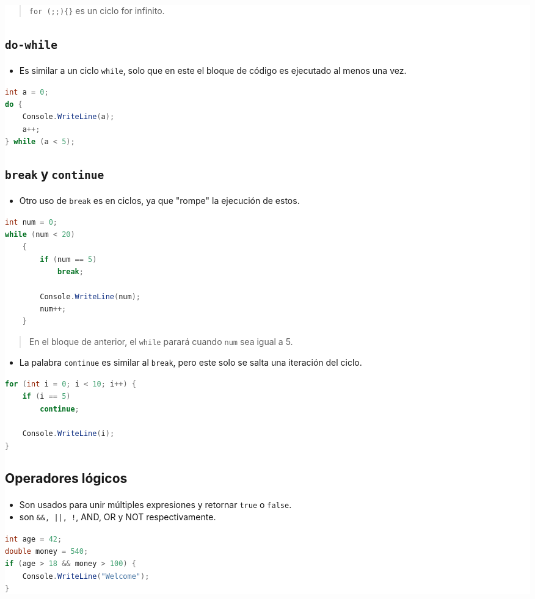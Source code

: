 > `for (;;){}` es un ciclo for infinito.

## `do-while`

- Es similar a un ciclo `while`, solo que en este el bloque de código es
  ejecutado al menos una vez.

``` csharp
int a = 0;
do {
    Console.WriteLine(a);
    a++;
} while (a < 5);
```

## `break` y `continue`

- Otro uso de `break` es en ciclos, ya que "rompe" la ejecución de
  estos.

``` csharp
int num = 0;
while (num < 20)
    {
        if (num == 5)
            break;

        Console.WriteLine(num);
        num++;
    }
```

> En el bloque de anterior, el `while` parará cuando `num` sea igual a
> 5.

- La palabra `continue` es similar al `break`, pero este solo se salta
  una iteración del ciclo.

``` csharp
for (int i = 0; i < 10; i++) {
    if (i == 5)
        continue;

    Console.WriteLine(i);
}
```

## Operadores lógicos

- Son usados para unir múltiples expresiones y retornar `true` o
  `false`.
- son `&&, ||, !`, AND, OR y NOT respectivamente.

``` csharp
int age = 42;
double money = 540;
if (age > 18 && money > 100) {
    Console.WriteLine("Welcome");
}
```
